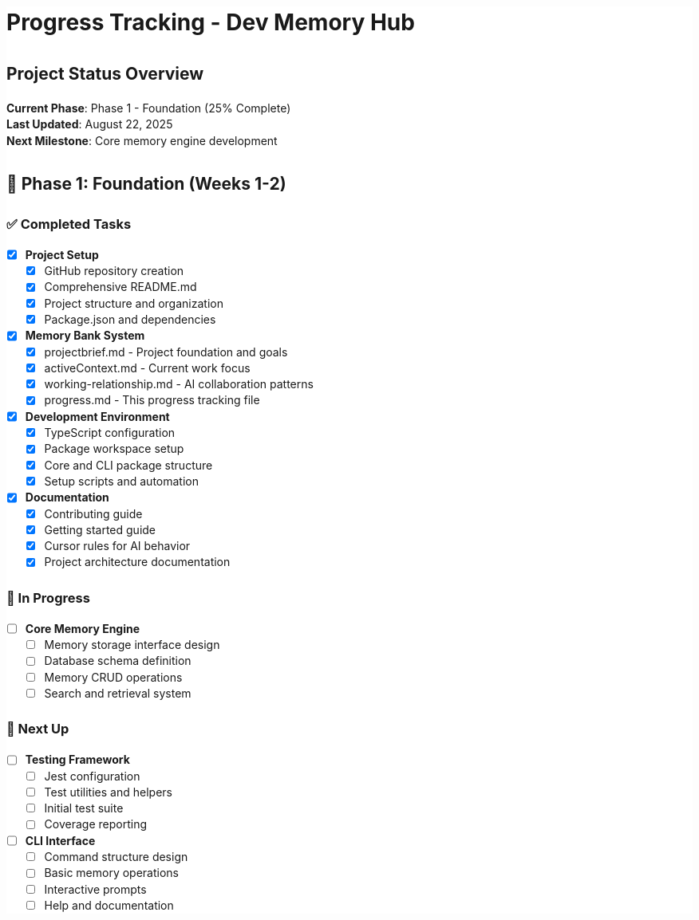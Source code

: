 # Progress Tracking - Dev Memory Hub

## Project Status Overview
**Current Phase**: Phase 1 - Foundation (25% Complete)  
**Last Updated**: August 22, 2025  
**Next Milestone**: Core memory engine development  

## 🎯 Phase 1: Foundation (Weeks 1-2)

### ✅ Completed Tasks
- [x] **Project Setup**
  - [x] GitHub repository creation
  - [x] Comprehensive README.md
  - [x] Project structure and organization
  - [x] Package.json and dependencies

- [x] **Memory Bank System**
  - [x] projectbrief.md - Project foundation and goals
  - [x] activeContext.md - Current work focus
  - [x] working-relationship.md - AI collaboration patterns
  - [x] progress.md - This progress tracking file

- [x] **Development Environment**
  - [x] TypeScript configuration
  - [x] Package workspace setup
  - [x] Core and CLI package structure
  - [x] Setup scripts and automation

- [x] **Documentation**
  - [x] Contributing guide
  - [x] Getting started guide
  - [x] Cursor rules for AI behavior
  - [x] Project architecture documentation

### 🔄 In Progress
- [ ] **Core Memory Engine**
  - [ ] Memory storage interface design
  - [ ] Database schema definition
  - [ ] Memory CRUD operations
  - [ ] Search and retrieval system

### 🚧 Next Up
- [ ] **Testing Framework**
  - [ ] Jest configuration
  - [ ] Test utilities and helpers
  - [ ] Initial test suite
  - [ ] Coverage reporting

- [ ] **CLI Interface**
  - [ ] Command structure design
  - [ ] Basic memory operations
  - [ ] Interactive prompts
  - [ ] Help and documentation
